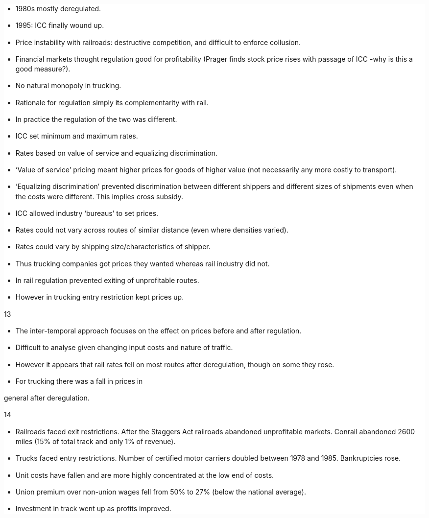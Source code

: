 -  1980s mostly deregulated. 

-  1995: ICC finally wound up. 

- 	Price instability with railroads: destructive competition, and difficult to enforce collusion. 

- 	Financial markets thought regulation good for profitability (Prager finds stock price rises with passage of ICC -why is this a good measure?). 

-  No natural monopoly in trucking. 

- 	Rationale for regulation simply its complementarity with rail. 

-  In practice the regulation of the two was different. 

-  ICC set minimum and maximum rates. 

- 	Rates based on value of service and equalizing discrimination. 

- 	‘Value of service’ pricing meant higher prices for goods of higher value (not necessarily any more costly to transport). 

- 	‘Equalizing discrimination’ prevented discrimination between different shippers and different sizes of shipments even when the costs were different. This implies cross subsidy. 

-  ICC allowed industry ‘bureaus’ to set prices. 

- 	Rates could not vary across routes of similar distance (even where densities varied). 

- 	Rates could vary by shipping size/characteristics of shipper. 

- 	Thus trucking companies got prices they wanted whereas rail industry did not. 

-  In rail regulation prevented exiting of unprofitable routes. 

-  However in trucking entry restriction kept prices up. 

13 

- 	The inter-temporal approach focuses on the effect on prices before and after regulation. 

- 	Difficult to analyse given changing input costs and nature of traffic. 

- 	However it appears that rail rates fell on most routes after deregulation, though on some they rose. 

-  For trucking there was a fall in prices in 

general after deregulation. 

14 

- 	Railroads faced exit restrictions. After the Staggers Act railroads abandoned unprofitable markets. Conrail abandoned 2600 miles (15% of total track and only 1% of revenue). 

- 	Trucks faced entry restrictions. Number of certified motor carriers doubled between 1978 and 1985. Bankruptcies rose. 

- 	Unit costs have fallen and are more highly concentrated at the low end of costs. 

- 	Union premium over non-union wages fell from 50% to 27% (below the national average). 

-  Investment in track went up as profits improved. 
